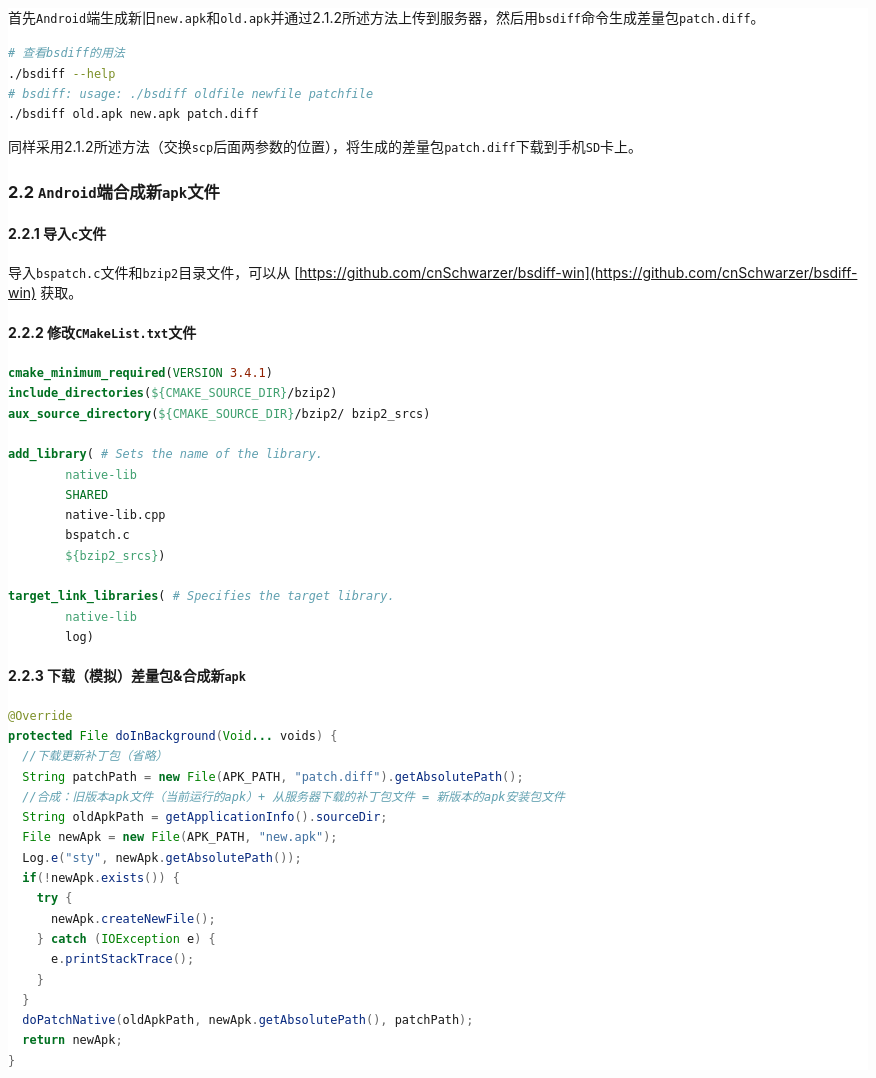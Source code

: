 首先`Android`端生成新旧`new.apk`和`old.apk`并通过2.1.2所述方法上传到服务器，然后用`bsdiff`命令生成差量包`patch.diff`。

```bash
# 查看bsdiff的用法
./bsdiff --help
# bsdiff: usage: ./bsdiff oldfile newfile patchfile
./bsdiff old.apk new.apk patch.diff
```

同样采用2.1.2所述方法（交换`scp`后面两参数的位置），将生成的差量包`patch.diff`下载到手机`SD`卡上。

### 2.2 `Android`端合成新`apk`文件

#### 2.2.1 导入`c`文件

导入`bspatch.c`文件和`bzip2`目录文件，可以从 [https://github.com/cnSchwarzer/bsdiff-win](https://github.com/cnSchwarzer/bsdiff-win) 获取。

#### 2.2.2 修改`CMakeList.txt`文件

```cmake
cmake_minimum_required(VERSION 3.4.1)
include_directories(${CMAKE_SOURCE_DIR}/bzip2)
aux_source_directory(${CMAKE_SOURCE_DIR}/bzip2/ bzip2_srcs)

add_library( # Sets the name of the library.
        native-lib
        SHARED
        native-lib.cpp
        bspatch.c
        ${bzip2_srcs})

target_link_libraries( # Specifies the target library.
        native-lib
        log)
```

#### 2.2.3 下载（模拟）差量包&合成新`apk`

```java
@Override
protected File doInBackground(Void... voids) {
  //下载更新补丁包（省略）
  String patchPath = new File(APK_PATH, "patch.diff").getAbsolutePath();
  //合成：旧版本apk文件（当前运行的apk）+ 从服务器下载的补丁包文件 = 新版本的apk安装包文件
  String oldApkPath = getApplicationInfo().sourceDir;
  File newApk = new File(APK_PATH, "new.apk");
  Log.e("sty", newApk.getAbsolutePath());
  if(!newApk.exists()) {
    try {
      newApk.createNewFile();
    } catch (IOException e) {
      e.printStackTrace();
    }
  }
  doPatchNative(oldApkPath, newApk.getAbsolutePath(), patchPath);
  return newApk;
}
```
